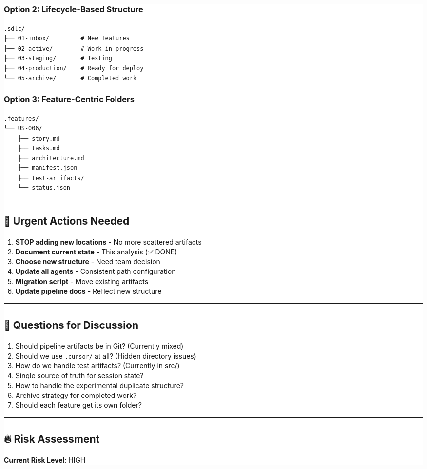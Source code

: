 ### Option 2: Lifecycle-Based Structure

```
.sdlc/
├── 01-inbox/         # New features
├── 02-active/        # Work in progress
├── 03-staging/       # Testing
├── 04-production/    # Ready for deploy
└── 05-archive/       # Completed work
```

### Option 3: Feature-Centric Folders

```
.features/
└── US-006/
    ├── story.md
    ├── tasks.md
    ├── architecture.md
    ├── manifest.json
    ├── test-artifacts/
    └── status.json
```

---

## 🚨 Urgent Actions Needed

1. **STOP adding new locations** - No more scattered artifacts
2. **Document current state** - This analysis (✅ DONE)
3. **Choose new structure** - Need team decision
4. **Update all agents** - Consistent path configuration
5. **Migration script** - Move existing artifacts
6. **Update pipeline docs** - Reflect new structure

---

## 📝 Questions for Discussion

1. Should pipeline artifacts be in Git? (Currently mixed)
2. Should we use `.cursor/` at all? (Hidden directory issues)
3. How do we handle test artifacts? (Currently in src/)
4. Single source of truth for session state?
5. How to handle the experimental duplicate structure?
6. Archive strategy for completed work?
7. Should each feature get its own folder?

---

## 🔥 Risk Assessment

**Current Risk Level**: HIGH
